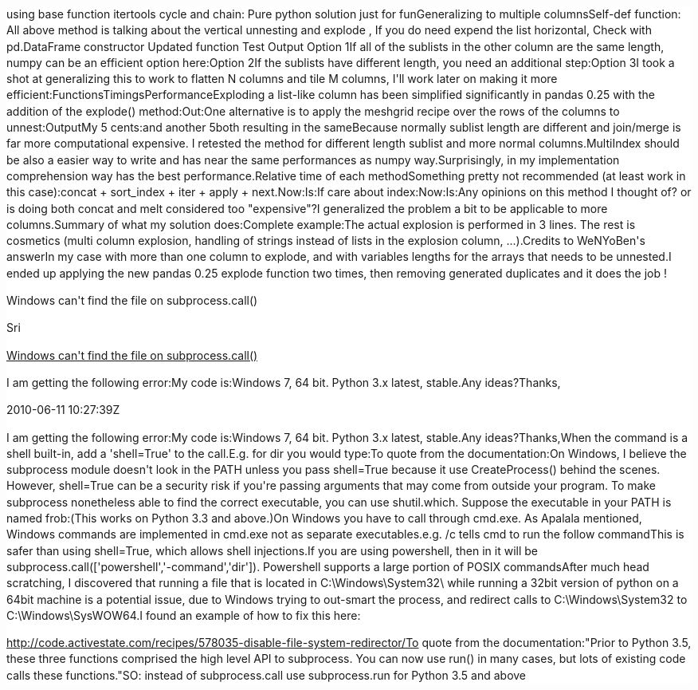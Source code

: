 using base function itertools cycle and chain: Pure python solution just for funGeneralizing to multiple columnsSelf-def function: All above method is talking about the vertical unnesting and explode , If you do need expend the list horizontal, Check with pd.DataFrame constructor Updated function Test Output Option 1If all of the sublists in the other column are the same length, numpy can be an efficient option here:Option 2If the sublists have different length, you need an additional step:Option 3I took a shot at generalizing this to work to flatten N columns and tile M columns, I'll work later on making it more efficient:FunctionsTimingsPerformanceExploding a list-like column has been simplified significantly in pandas 0.25 with the addition of the explode() method:Out:One alternative is to apply the meshgrid recipe over the rows of the columns to unnest:OutputMy 5 cents:and another 5both resulting in the sameBecause normally sublist length are different and join/merge is far more computational expensive. I retested the method for different length sublist and more normal columns.MultiIndex should be also a easier way to write and has near the same performances as numpy way.Surprisingly, in my implementation comprehension way has the best performance.Relative time of each methodSomething pretty not recommended (at least work in this case):concat + sort_index + iter + apply + next.Now:Is:If care about index:Now:Is:Any opinions on this method I thought of? or is doing both concat and melt considered too "expensive"?I generalized the problem a bit to be applicable to more columns.Summary of what my solution does:Complete example:The actual explosion is performed in 3 lines. The rest is cosmetics (multi column explosion, handling of strings instead of lists in the explosion column, ...).Credits to WeNYoBen's answerIn my case with more than one column to explode, and with variables lengths for the arrays that needs to be unnested.I ended up applying the new pandas 0.25 explode function two times, then removing generated duplicates and it does the job !

Windows can't find the file on subprocess.call()

Sri

[Windows can't find the file on subprocess.call()](https://stackoverflow.com/questions/3022013/windows-cant-find-the-file-on-subprocess-call)

I am getting the following error:My code is:Windows 7, 64 bit. Python 3.x latest, stable.Any ideas?Thanks,

2010-06-11 10:27:39Z

I am getting the following error:My code is:Windows 7, 64 bit. Python 3.x latest, stable.Any ideas?Thanks,When the command is a shell built-in, add a 'shell=True' to the call.E.g. for dir you would type:To quote from the documentation:On Windows, I believe the subprocess module doesn't look in the PATH unless you pass shell=True because it use CreateProcess() behind the scenes. However, shell=True can be a security risk if you're passing arguments that may come from outside your program. To make subprocess nonetheless able to find the correct executable, you can use shutil.which. Suppose the executable in your PATH is named frob:(This works on Python 3.3 and above.)On Windows you have to call through cmd.exe. As Apalala mentioned, Windows commands are implemented in cmd.exe not as separate executables.e.g. /c tells cmd to run the follow commandThis is safer than using shell=True, which allows shell injections.If you are using powershell, then in it will be subprocess.call(['powershell','-command','dir']). Powershell supports a large portion of POSIX commandsAfter much head scratching, I discovered that running a file that is located in C:\Windows\System32\ while running a 32bit version of python on a 64bit machine is a potential issue, due to Windows trying to out-smart the process, and redirect calls to C:\Windows\System32 to C:\Windows\SysWOW64.I found an example of how to fix this here:

http://code.activestate.com/recipes/578035-disable-file-system-redirector/To quote from the documentation:"Prior to Python 3.5, these three functions comprised the high level API to subprocess. You can now use run() in many cases, but lots of existing code calls these functions."SO: instead of subprocess.call use subprocess.run for Python 3.5 and above
